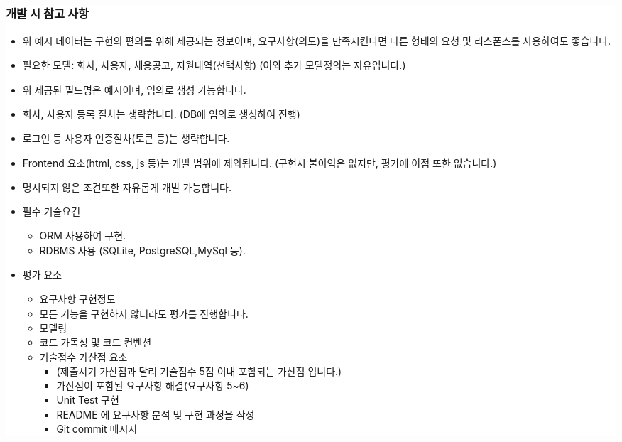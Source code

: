 ### 개발 시 참고 사항
  
- 위 예시 데이터는 구현의 편의를 위해 제공되는 정보이며, 요구사항(의도)을 만족시킨다면 다른 형태의 요청 및 리스폰스를 사용하여도 좋습니다.  
- 필요한 모델: 회사, 사용자, 채용공고, 지원내역(선택사항) (이외 추가 모델정의는 자유입니다.)  
- 위 제공된 필드명은 예시이며, 임의로 생성 가능합니다.  
- 회사, 사용자 등록 절차는 생략합니다. (DB에 임의로 생성하여 진행)  
- 로그인 등 사용자 인증절차(토큰 등)는 생략합니다.  
- Frontend 요소(html, css, js 등)는 개발 범위에 제외됩니다. (구현시 불이익은 없지만, 평가에 이점 또한 없습니다.)  
- 명시되지 않은 조건또한 자유롭게 개발 가능합니다.  
  
- 필수 기술요건  
  - ORM 사용하여 구현.  
  - RDBMS 사용 (SQLite, PostgreSQL,MySql 등).  
- 평가 요소  
  - 요구사항 구현정도  
  - 모든 기능을 구현하지 않더라도 평가를 진행합니다.  
  - 모델링  
  - 코드 가독성 및 코드 컨벤션  
  - 기술점수 가산점 요소  
      - (제출시기 가산점과 달리 기술점수 5점 이내 포함되는 가산점 입니다.)  
      - 가산점이 포함된 요구사항 해결(요구사항 5~6)  
      - Unit Test 구현  
      - README 에 요구사항 분석 및 구현 과정을 작성  
      - Git commit 메시지